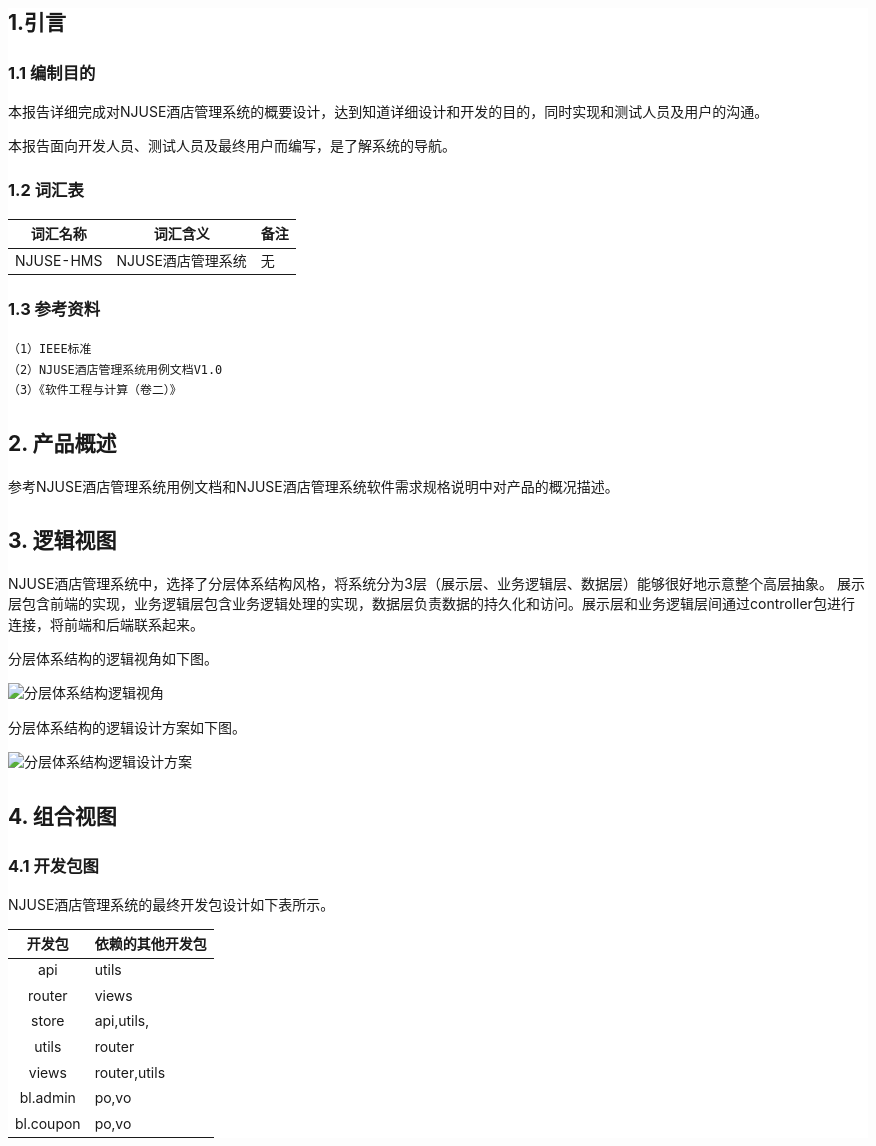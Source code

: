         



## 1.引言

### 1.1 编制目的

本报告详细完成对NJUSE酒店管理系统的概要设计，达到知道详细设计和开发的目的，同时实现和测试人员及用户的沟通。

本报告面向开发人员、测试人员及最终用户而编写，是了解系统的导航。



### 1.2 词汇表

| 词汇名称 | 词汇含义 | 备注 |
| :------: | -------- | ---- |
|  NJUSE-HMS  | NJUSE酒店管理系统 | 无 |



### 1.3 参考资料
    （1）IEEE标准
    （2）NJUSE酒店管理系统用例文档V1.0 
    （3）《软件工程与计算（卷二）》

## 2. 产品概述

参考NJUSE酒店管理系统用例文档和NJUSE酒店管理系统软件需求规格说明中对产品的概况描述。


## 3. 逻辑视图

NJUSE酒店管理系统中，选择了分层体系结构风格，将系统分为3层（展示层、业务逻辑层、数据层）能够很好地示意整个高层抽象。
展示层包含前端的实现，业务逻辑层包含业务逻辑处理的实现，数据层负责数据的持久化和访问。展示层和业务逻辑层间通过controller包进行连接，将前端和后端联系起来。

  
分层体系结构的逻辑视角如下图。

![分层体系结构逻辑视角](https://image-store-se.oss-cn-shanghai.aliyuncs.com/%E5%88%86%E5%B1%82.png)

分层体系结构的逻辑设计方案如下图。

![分层体系结构逻辑设计方案](https://image-store-se.oss-cn-shanghai.aliyuncs.com/%E9%80%BB%E8%BE%91%E8%AE%BE%E8%AE%A1.png)



## 4. 组合视图

### 4.1 开发包图

NJUSE酒店管理系统的最终开发包设计如下表所示。

| 开发包 | 依赖的其他开发包               |
| :----: | ------------------------------ |
| api | utils |
| router | views                           |
|store|api,utils,|
|utils|router|
|views|router,utils|
|bl.admin|po,vo|
|bl.coupon|po,vo|